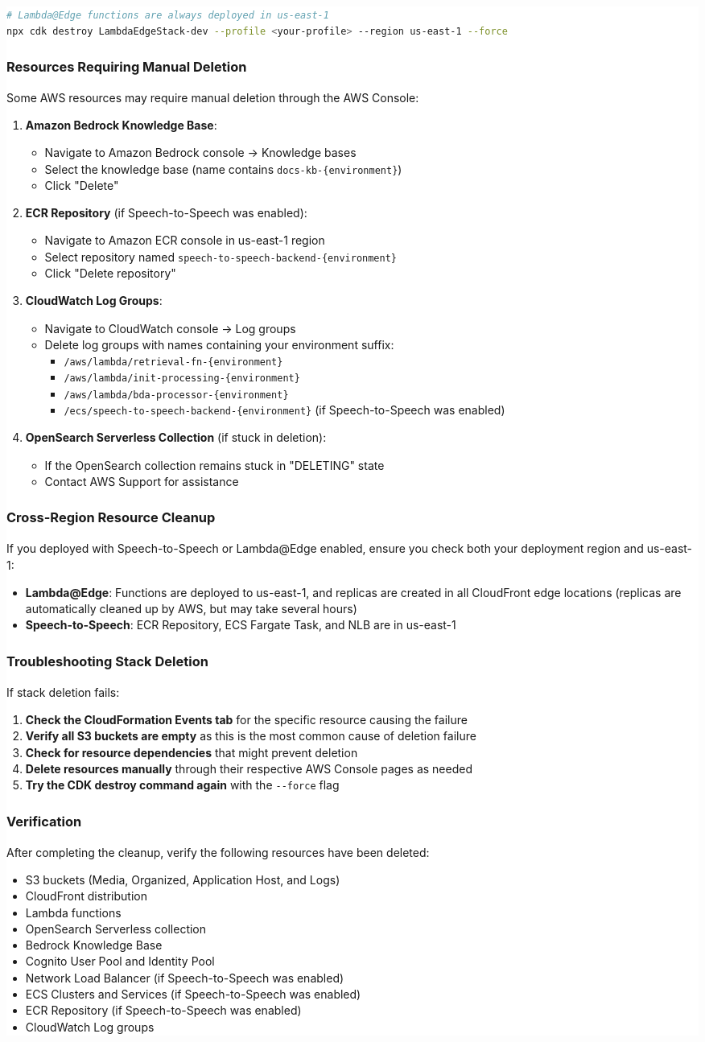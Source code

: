    ```bash
   # Lambda@Edge functions are always deployed in us-east-1
   npx cdk destroy LambdaEdgeStack-dev --profile <your-profile> --region us-east-1 --force
   ```

### Resources Requiring Manual Deletion

Some AWS resources may require manual deletion through the AWS Console:

1. **Amazon Bedrock Knowledge Base**:
   - Navigate to Amazon Bedrock console → Knowledge bases
   - Select the knowledge base (name contains `docs-kb-{environment}`)
   - Click "Delete"

2. **ECR Repository** (if Speech-to-Speech was enabled):
   - Navigate to Amazon ECR console in us-east-1 region
   - Select repository named `speech-to-speech-backend-{environment}`
   - Click "Delete repository"

3. **CloudWatch Log Groups**:
   - Navigate to CloudWatch console → Log groups
   - Delete log groups with names containing your environment suffix:
     - `/aws/lambda/retrieval-fn-{environment}`
     - `/aws/lambda/init-processing-{environment}`
     - `/aws/lambda/bda-processor-{environment}`
     - `/ecs/speech-to-speech-backend-{environment}` (if Speech-to-Speech was enabled)

4. **OpenSearch Serverless Collection** (if stuck in deletion):
   - If the OpenSearch collection remains stuck in "DELETING" state
   - Contact AWS Support for assistance

### Cross-Region Resource Cleanup

If you deployed with Speech-to-Speech or Lambda@Edge enabled, ensure you check both your deployment region and us-east-1:

- **Lambda@Edge**: Functions are deployed to us-east-1, and replicas are created in all CloudFront edge locations (replicas are automatically cleaned up by AWS, but may take several hours)
- **Speech-to-Speech**: ECR Repository, ECS Fargate Task, and NLB are in us-east-1

### Troubleshooting Stack Deletion

If stack deletion fails:

1. **Check the CloudFormation Events tab** for the specific resource causing the failure
2. **Verify all S3 buckets are empty** as this is the most common cause of deletion failure
3. **Check for resource dependencies** that might prevent deletion
4. **Delete resources manually** through their respective AWS Console pages as needed
5. **Try the CDK destroy command again** with the `--force` flag

### Verification

After completing the cleanup, verify the following resources have been deleted:

- S3 buckets (Media, Organized, Application Host, and Logs)
- CloudFront distribution
- Lambda functions
- OpenSearch Serverless collection
- Bedrock Knowledge Base
- Cognito User Pool and Identity Pool
- Network Load Balancer (if Speech-to-Speech was enabled)
- ECS Clusters and Services (if Speech-to-Speech was enabled)
- ECR Repository (if Speech-to-Speech was enabled)
- CloudWatch Log groups
